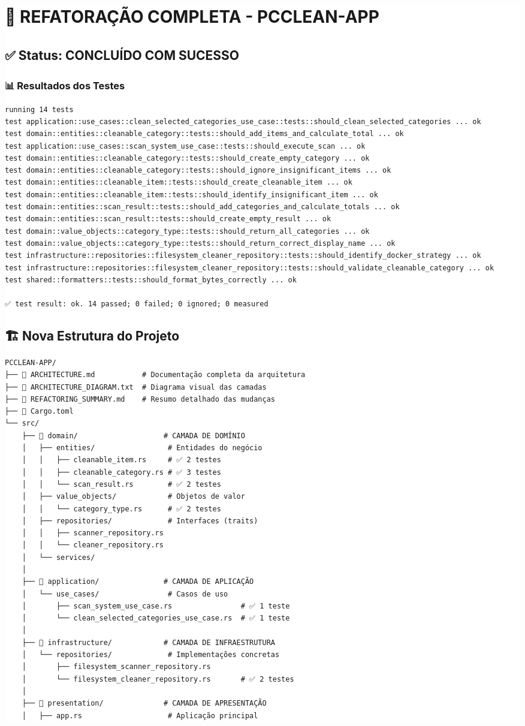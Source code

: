 # 🎉 REFATORAÇÃO COMPLETA - PCCLEAN-APP

## ✅ Status: CONCLUÍDO COM SUCESSO

### 📊 Resultados dos Testes
```
running 14 tests
test application::use_cases::clean_selected_categories_use_case::tests::should_clean_selected_categories ... ok
test domain::entities::cleanable_category::tests::should_add_items_and_calculate_total ... ok
test application::use_cases::scan_system_use_case::tests::should_execute_scan ... ok
test domain::entities::cleanable_category::tests::should_create_empty_category ... ok
test domain::entities::cleanable_category::tests::should_ignore_insignificant_items ... ok
test domain::entities::cleanable_item::tests::should_create_cleanable_item ... ok
test domain::entities::cleanable_item::tests::should_identify_insignificant_item ... ok
test domain::entities::scan_result::tests::should_add_categories_and_calculate_totals ... ok
test domain::entities::scan_result::tests::should_create_empty_result ... ok
test domain::value_objects::category_type::tests::should_return_all_categories ... ok
test domain::value_objects::category_type::tests::should_return_correct_display_name ... ok
test infrastructure::repositories::filesystem_cleaner_repository::tests::should_identify_docker_strategy ... ok
test infrastructure::repositories::filesystem_cleaner_repository::tests::should_validate_cleanable_category ... ok
test shared::formatters::tests::should_format_bytes_correctly ... ok

✅ test result: ok. 14 passed; 0 failed; 0 ignored; 0 measured
```

## 🏗️ Nova Estrutura do Projeto

```
PCCLEAN-APP/
├── 📄 ARCHITECTURE.md           # Documentação completa da arquitetura
├── 📄 ARCHITECTURE_DIAGRAM.txt  # Diagrama visual das camadas
├── 📄 REFACTORING_SUMMARY.md    # Resumo detalhado das mudanças
├── 📄 Cargo.toml
└── src/
    ├── 🎯 domain/                    # CAMADA DE DOMÍNIO
    │   ├── entities/                 # Entidades do negócio
    │   │   ├── cleanable_item.rs     # ✅ 2 testes
    │   │   ├── cleanable_category.rs # ✅ 3 testes
    │   │   └── scan_result.rs        # ✅ 2 testes
    │   ├── value_objects/            # Objetos de valor
    │   │   └── category_type.rs      # ✅ 2 testes
    │   ├── repositories/             # Interfaces (traits)
    │   │   ├── scanner_repository.rs
    │   │   └── cleaner_repository.rs
    │   └── services/
    │
    ├── 🎯 application/               # CAMADA DE APLICAÇÃO
    │   └── use_cases/                # Casos de uso
    │       ├── scan_system_use_case.rs                # ✅ 1 teste
    │       └── clean_selected_categories_use_case.rs  # ✅ 1 teste
    │
    ├── 🎯 infrastructure/            # CAMADA DE INFRAESTRUTURA
    │   └── repositories/             # Implementações concretas
    │       ├── filesystem_scanner_repository.rs
    │       └── filesystem_cleaner_repository.rs       # ✅ 2 testes
    │
    ├── 🎯 presentation/              # CAMADA DE APRESENTAÇÃO
    │   ├── app.rs                    # Aplicação principal
```